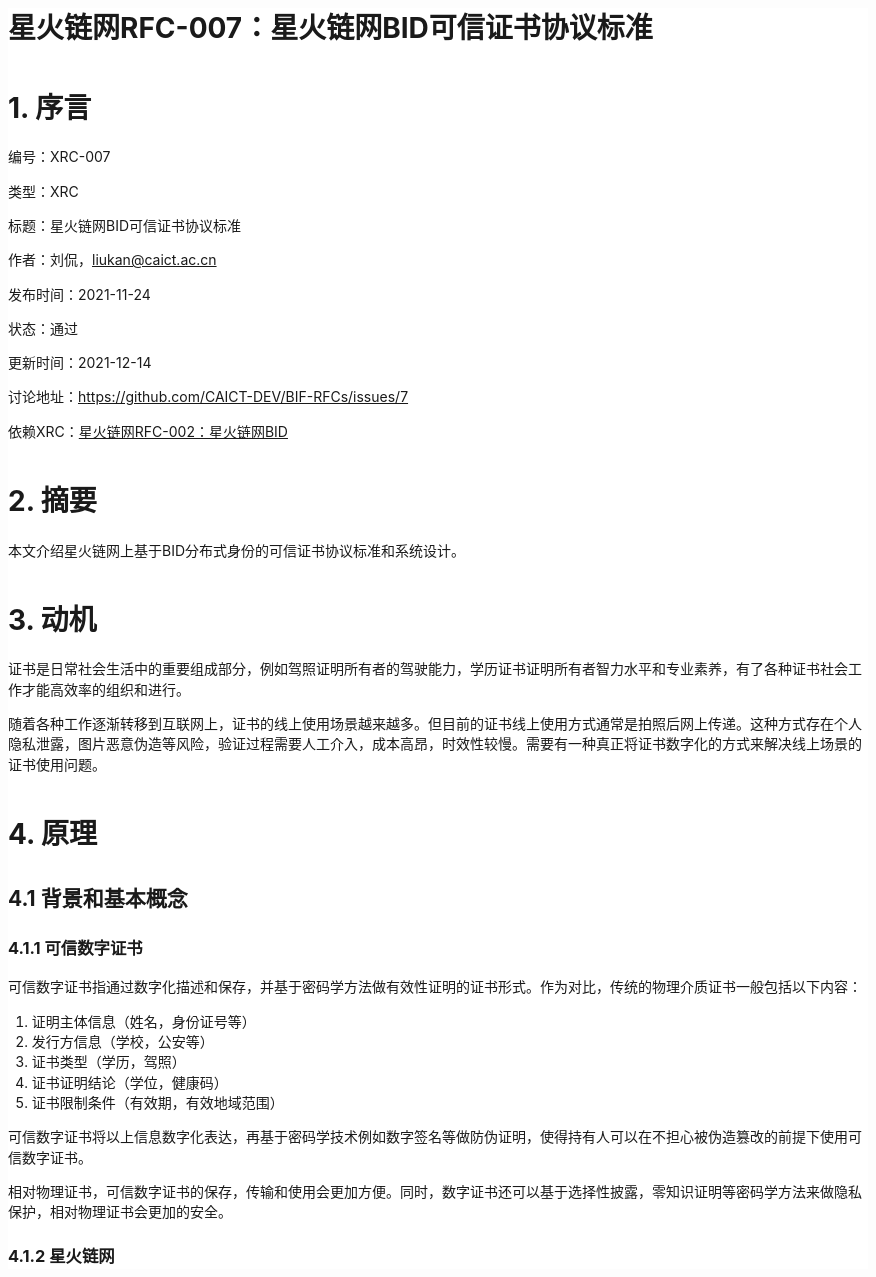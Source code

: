 # 星火链网RFC-007：星火链网BID可信证书协议标准

# 1. 序言

编号：XRC-007

类型：XRC

标题：星火链网BID可信证书协议标准

作者：刘侃，liukan@caict.ac.cn

发布时间：2021-11-24

状态：通过

更新时间：2021-12-14

讨论地址：https://github.com/CAICT-DEV/BIF-RFCs/issues/7

依赖XRC：[星火链网RFC-002：星火链网BID](星火链网RFC-002：星火链网BID.md)

# 2. 摘要

本文介绍星火链网上基于BID分布式身份的可信证书协议标准和系统设计。

# 3. 动机

证书是日常社会生活中的重要组成部分，例如驾照证明所有者的驾驶能力，学历证书证明所有者智力水平和专业素养，有了各种证书社会工作才能高效率的组织和进行。

随着各种工作逐渐转移到互联网上，证书的线上使用场景越来越多。但目前的证书线上使用方式通常是拍照后网上传递。这种方式存在个人隐私泄露，图片恶意伪造等风险，验证过程需要人工介入，成本高昂，时效性较慢。需要有一种真正将证书数字化的方式来解决线上场景的证书使用问题。

# 4. 原理

## 4.1 背景和基本概念

### 4.1.1 可信数字证书

可信数字证书指通过数字化描述和保存，并基于密码学方法做有效性证明的证书形式。作为对比，传统的物理介质证书一般包括以下内容：

1.	证明主体信息（姓名，身份证号等）
2.	发行方信息（学校，公安等）
3.	证书类型（学历，驾照）
4.	证书证明结论（学位，健康码）
5.	证书限制条件（有效期，有效地域范围）

可信数字证书将以上信息数字化表达，再基于密码学技术例如数字签名等做防伪证明，使得持有人可以在不担心被伪造篡改的前提下使用可信数字证书。

相对物理证书，可信数字证书的保存，传输和使用会更加方便。同时，数字证书还可以基于选择性披露，零知识证明等密码学方法来做隐私保护，相对物理证书会更加的安全。

### 4.1.2 星火链网
